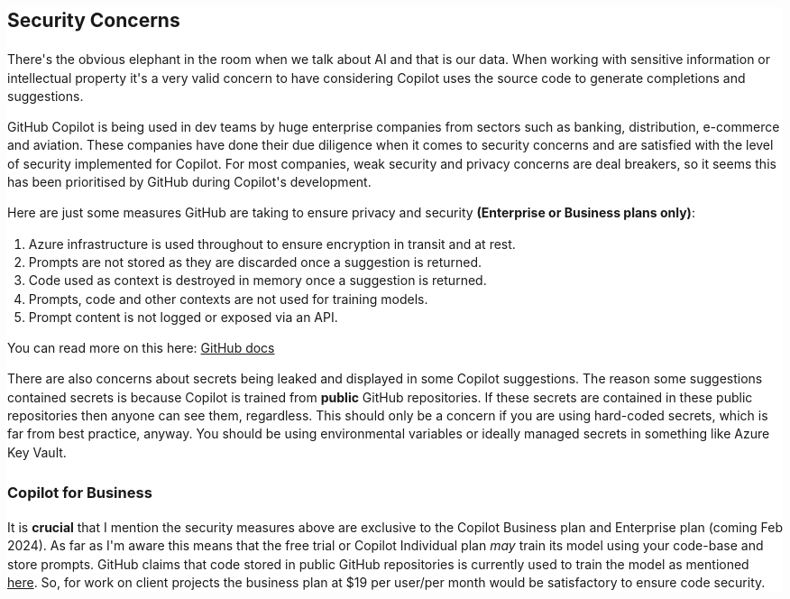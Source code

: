 ## Security Concerns

There's the obvious elephant in the room when we talk about AI and that is our data. When working with sensitive information or intellectual property it's a very valid concern to have considering Copilot uses the source code to generate completions and suggestions. 

GitHub Copilot is being used in dev teams by huge enterprise companies from sectors such as banking, distribution, e-commerce and aviation. These companies have done their due diligence when it comes to security concerns and are satisfied with the level of security implemented for Copilot. For most companies, weak security and privacy concerns are deal breakers, so it seems this has been prioritised by GitHub during Copilot's development.

Here are just some measures GitHub are taking to ensure privacy and security **(Enterprise or Business plans only)**:

1. Azure infrastructure is used throughout to ensure encryption in transit and at rest.
2. Prompts are not stored as they are discarded once a suggestion is returned.
4. Code used as context is destroyed in memory once a suggestion is returned.
3. Prompts, code and other contexts are not used for training models.
4. Prompt content is not logged or exposed via an API.

You can read more on this here: [GitHub docs](https://resources.github.com/copilot-trust-center/)

There are also concerns about secrets being leaked and displayed in some Copilot suggestions. The reason some suggestions contained secrets is because Copilot is trained from **public** GitHub repositories. If these secrets are contained in these public repositories then anyone can see them, regardless. This should only be a concern if you are using hard-coded secrets, which is far from best practice, anyway. You should be using environmental variables or ideally managed secrets in something like Azure Key Vault.

### Copilot for Business
It is **crucial** that I mention the security measures above are exclusive to the Copilot Business plan and Enterprise plan (coming Feb 2024). As far as I'm aware this means that the free trial or Copilot Individual plan *may* train its model using your code-base and store prompts. GitHub claims that code stored in public GitHub repositories is currently used to train the model as mentioned [here](https://docs.github.com/en/copilot/overview-of-github-copilot/about-github-copilot-individual#:~:text=GitHub%20Copilot%20is%20powered,data%20for%20that%20language.). So, for work on client projects the business plan at $19 per user/per month would be satisfactory to ensure code security.
